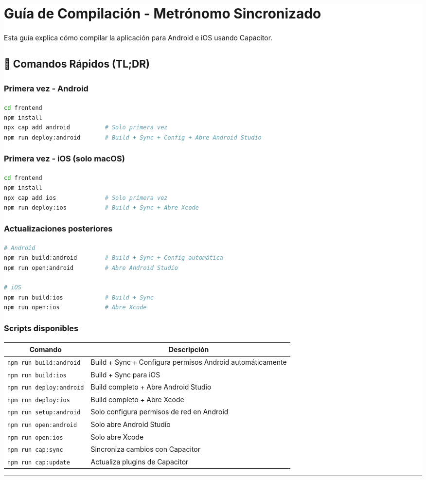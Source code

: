 # Guía de Compilación - Metrónomo Sincronizado

Esta guía explica cómo compilar la aplicación para Android e iOS usando Capacitor.

## 🚀 Comandos Rápidos (TL;DR)

### Primera vez - Android

```bash
cd frontend
npm install
npx cap add android          # Solo primera vez
npm run deploy:android       # Build + Sync + Config + Abre Android Studio
```

### Primera vez - iOS (solo macOS)

```bash
cd frontend
npm install
npx cap add ios              # Solo primera vez
npm run deploy:ios           # Build + Sync + Abre Xcode
```

### Actualizaciones posteriores

```bash
# Android
npm run build:android        # Build + Sync + Config automática
npm run open:android         # Abre Android Studio

# iOS
npm run build:ios            # Build + Sync
npm run open:ios             # Abre Xcode
```

### Scripts disponibles

| Comando | Descripción |
|---------|-------------|
| `npm run build:android` | Build + Sync + Configura permisos Android automáticamente |
| `npm run build:ios` | Build + Sync para iOS |
| `npm run deploy:android` | Build completo + Abre Android Studio |
| `npm run deploy:ios` | Build completo + Abre Xcode |
| `npm run setup:android` | Solo configura permisos de red en Android |
| `npm run open:android` | Solo abre Android Studio |
| `npm run open:ios` | Solo abre Xcode |
| `npm run cap:sync` | Sincroniza cambios con Capacitor |
| `npm run cap:update` | Actualiza plugins de Capacitor |

---